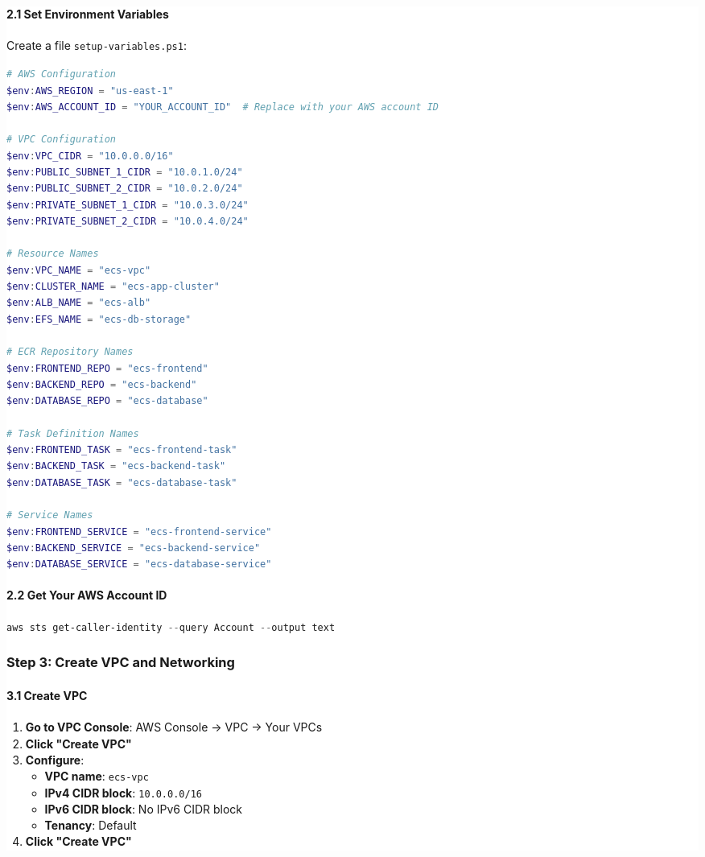 #### 2.1 Set Environment Variables

Create a file `setup-variables.ps1`:

```powershell
# AWS Configuration
$env:AWS_REGION = "us-east-1"
$env:AWS_ACCOUNT_ID = "YOUR_ACCOUNT_ID"  # Replace with your AWS account ID

# VPC Configuration
$env:VPC_CIDR = "10.0.0.0/16"
$env:PUBLIC_SUBNET_1_CIDR = "10.0.1.0/24"
$env:PUBLIC_SUBNET_2_CIDR = "10.0.2.0/24"
$env:PRIVATE_SUBNET_1_CIDR = "10.0.3.0/24"
$env:PRIVATE_SUBNET_2_CIDR = "10.0.4.0/24"

# Resource Names
$env:VPC_NAME = "ecs-vpc"
$env:CLUSTER_NAME = "ecs-app-cluster"
$env:ALB_NAME = "ecs-alb"
$env:EFS_NAME = "ecs-db-storage"

# ECR Repository Names
$env:FRONTEND_REPO = "ecs-frontend"
$env:BACKEND_REPO = "ecs-backend"
$env:DATABASE_REPO = "ecs-database"

# Task Definition Names
$env:FRONTEND_TASK = "ecs-frontend-task"
$env:BACKEND_TASK = "ecs-backend-task"
$env:DATABASE_TASK = "ecs-database-task"

# Service Names
$env:FRONTEND_SERVICE = "ecs-frontend-service"
$env:BACKEND_SERVICE = "ecs-backend-service"
$env:DATABASE_SERVICE = "ecs-database-service"
```

#### 2.2 Get Your AWS Account ID

```powershell
aws sts get-caller-identity --query Account --output text
```

### Step 3: Create VPC and Networking

#### 3.1 Create VPC

1. **Go to VPC Console**: AWS Console → VPC → Your VPCs
2. **Click "Create VPC"**
3. **Configure**:
   - **VPC name**: `ecs-vpc`
   - **IPv4 CIDR block**: `10.0.0.0/16`
   - **IPv6 CIDR block**: No IPv6 CIDR block
   - **Tenancy**: Default
4. **Click "Create VPC"**
